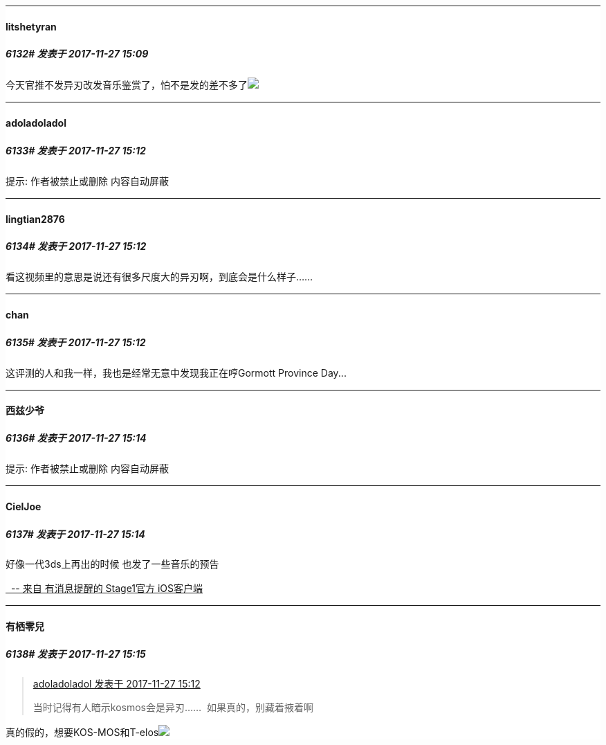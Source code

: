 *****

####  litshetyran  
##### 6132#       发表于 2017-11-27 15:09

今天官推不发异刃改发音乐鉴赏了，怕不是发的差不多了<img src="https://static.saraba1st.com/image/smiley/face2017/001.png" referrerpolicy="no-referrer">

*****

####  adoladoladol  
##### 6133#       发表于 2017-11-27 15:12

提示: 作者被禁止或删除 内容自动屏蔽

*****

####  lingtian2876  
##### 6134#       发表于 2017-11-27 15:12

看这视频里的意思是说还有很多尺度大的异刃啊，到底会是什么样子……

*****

####  chan  
##### 6135#       发表于 2017-11-27 15:12

这评测的人和我一样，我也是经常无意中发现我正在哼Gormott Province Day...

*****

####  西兹少爷  
##### 6136#       发表于 2017-11-27 15:14

提示: 作者被禁止或删除 内容自动屏蔽

*****

####  CielJoe  
##### 6137#       发表于 2017-11-27 15:14

好像一代3ds上再出的时候 也发了一些音乐的预告

[  -- 来自 有消息提醒的 Stage1官方 iOS客户端](https://itunes.apple.com/fi/app/saraba1st/id1221237470?mt=8)

*****

####  有栖零兒  
##### 6138#       发表于 2017-11-27 15:15

<blockquote><a href="httphttps://bbs.saraba1st.com/2b/forum.php?mod=redirect&amp;goto=findpost&amp;pid=37843426&amp;ptid=1368000" target="_blank">adoladoladol 发表于 2017-11-27 15:12</a>

当时记得有人暗示kosmos会是异刃……  如果真的，别藏着掖着啊</blockquote>
真的假的，想要KOS-MOS和T-elos<img src="https://static.saraba1st.com/image/smiley/face2017/075.png" referrerpolicy="no-referrer">
